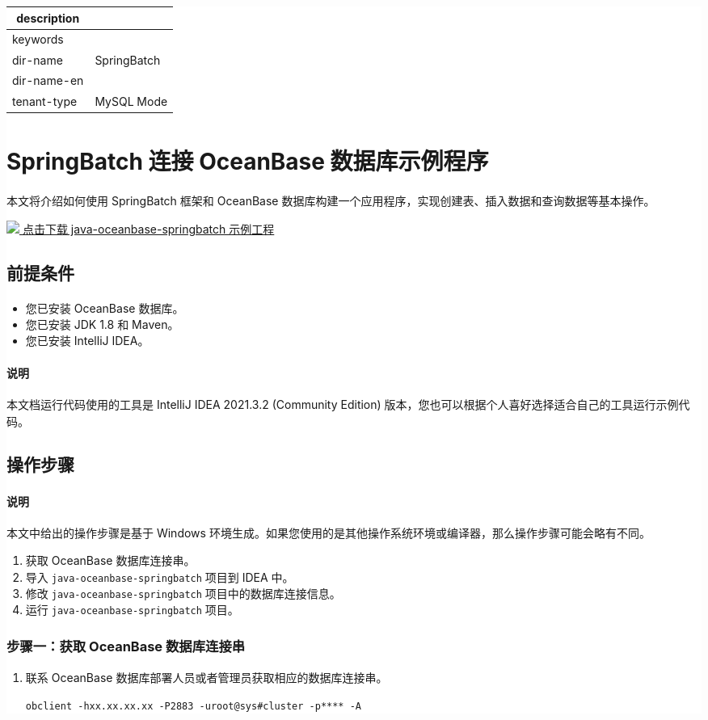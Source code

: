 |description||
|---|---|
|keywords||
|dir-name|SpringBatch|
|dir-name-en||
|tenant-type|MySQL Mode|

# SpringBatch 连接 OceanBase 数据库示例程序

本文将介绍如何使用 SpringBatch 框架和 OceanBase 数据库构建一个应用程序，实现创建表、插入数据和查询数据等基本操作。

<div role="videolist">
      <a role='link' href='https://obbusiness-private.oss-cn-shanghai.aliyuncs.com/doc/img/observer/V4.3.0/%E5%BA%94%E7%94%A8%E5%BC%80%E5%8F%91demo/springbatch-mysql.zip'>
          <img src='https://file.oceanbase.com/doc/img/lQLPJyFovGIOcJQWFrAqhLlgRRsPvwU-H7hJ_i0A_22_22.png'/>
          点击下载 java-oceanbase-springbatch 示例工程
      </a>
</div>

## 前提条件

* 您已安装 OceanBase 数据库。
* 您已安装 JDK 1.8 和 Maven。
* 您已安装 IntelliJ IDEA。

<main id="notice" type='explain'>
  <h4>说明</h4>
  <p>本文档运行代码使用的工具是 IntelliJ IDEA 2021.3.2 (Community Edition) 版本，您也可以根据个人喜好选择适合自己的工具运行示例代码。</p>
</main>

## 操作步骤

<main id="notice" type='explain'>
  <h4>说明</h4>
  <p>本文中给出的操作步骤是基于 Windows 环境生成。如果您使用的是其他操作系统环境或编译器，那么操作步骤可能会略有不同。 </p>
</main>

1. 获取 OceanBase 数据库连接串。
2. 导入 `java-oceanbase-springbatch` 项目到 IDEA 中。
3. 修改 `java-oceanbase-springbatch` 项目中的数据库连接信息。
4. 运行 `java-oceanbase-springbatch` 项目。

### 步骤一：获取 OceanBase 数据库连接串

1. 联系 OceanBase 数据库部署人员或者管理员获取相应的数据库连接串。

    ```shell
    obclient -hxx.xx.xx.xx -P2883 -uroot@sys#cluster -p**** -A
    ```

